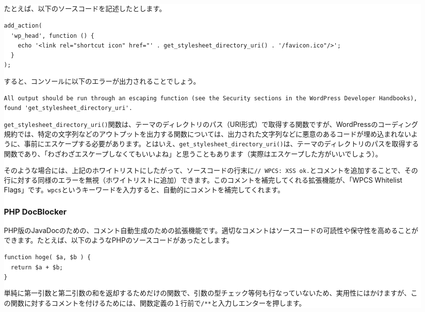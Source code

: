 



たとえば、以下のソースコードを記述したとします。




    
    add_action(
      'wp_head', function () {
        echo '<link rel="shortcut icon" href="' . get_stylesheet_directory_uri() . '/favicon.ico"/>';
      }
    );





すると、コンソールに以下のエラーが出力されることでしょう。




    
    All output should be run through an escaping function (see the Security sections in the WordPress Developer Handbooks), found 'get_stylesheet_directory_uri'.





`get_stylesheet_directory_uri()`関数は、テーマのディレクトリのパス（URI形式）で取得する関数ですが、WordPressのコーディング規約では、特定の文字列などのアウトプットを出力する関数については、出力された文字列などに悪意のあるコードが埋め込まれないように、事前にエスケープする必要があります。とはいえ、`get_stylesheet_directory_uri()`は、テーマのディレクトリのパスを取得する関数であり、「わざわざエスケープしなくてもいいよね」と思うこともあります（実際はエスケープした方がいいでしょう）。





そのような場合には、上記のホワイトリストにしたがって、ソースコードの行末に`// WPCS: XSS ok.`とコメントを追加することで、その行に対する同様のエラーを無視（ホワイトリストに追加）できます。このコメントを補完してくれる拡張機能が、「WPCS Whitelist Flags」です。`wpcs`というキーワードを入力すると、自動的にコメントを補完してくれます。





### PHP DocBlocker





PHP版のJavaDocのための、コメント自動生成のための拡張機能です。適切なコメントはソースコードの可読性や保守性を高めることができます。たとえば、以下のようなPHPのソースコードがあったとします。




    
    function hoge( $a, $b ) {
      return $a + $b;
    }





単純に第一引数と第二引数の和を返却するためだけの関数で、引数の型チェック等何も行なっていないため、実用性にはかけますが、この関数に対するコメントを付けるためには、関数定義の１行前で`/**`と入力しエンターを押します。

